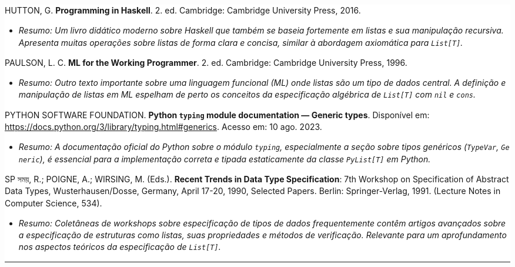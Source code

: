 HUTTON, G. **Programming in Haskell**. 2. ed. Cambridge: Cambridge University Press, 2016.
*   *Resumo: Um livro didático moderno sobre Haskell que também se baseia fortemente em listas e sua manipulação recursiva. Apresenta muitas operações sobre listas de forma clara e concisa, similar à abordagem axiomática para `List[T]`.*

PAULSON, L. C. **ML for the Working Programmer**. 2. ed. Cambridge: Cambridge University Press, 1996.
*   *Resumo: Outro texto importante sobre uma linguagem funcional (ML) onde listas são um tipo de dados central. A definição e manipulação de listas em ML espelham de perto os conceitos da especificação algébrica de `List[T]` com `nil` e `cons`.*

PYTHON SOFTWARE FOUNDATION. **Python `typing` module documentation — Generic types**. Disponível em: https://docs.python.org/3/library/typing.html#generics. Acesso em: 10 ago. 2023.
*   *Resumo: A documentação oficial do Python sobre o módulo `typing`, especialmente a seção sobre tipos genéricos (`TypeVar`, `Generic`), é essencial para a implementação correta e tipada estaticamente da classe `PyList[T]` em Python.*

SP সময়, R.; POIGNE, A.; WIRSING, M. (Eds.). **Recent Trends in Data Type Specification**: 7th Workshop on Specification of Abstract Data Types, Wusterhausen/Dosse, Germany, April 17-20, 1990, Selected Papers. Berlin: Springer-Verlag, 1991. (Lecture Notes in Computer Science, 534).
*   *Resumo: Coletâneas de workshops sobre especificação de tipos de dados frequentemente contêm artigos avançados sobre a especificação de estruturas como listas, suas propriedades e métodos de verificação. Relevante para um aprofundamento nos aspectos teóricos da especificação de `List[T]`.*
---
